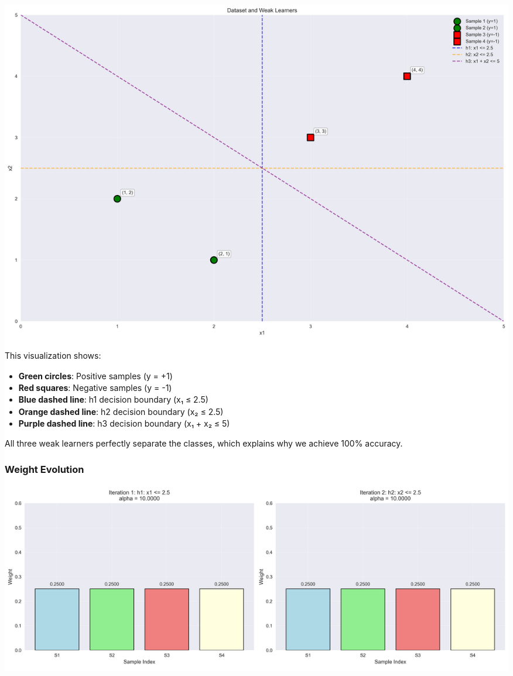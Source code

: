 ![Dataset and Weak Learners](../Images/L7_4_Quiz_27/dataset_and_weak_learners.png)

This visualization shows:
- **Green circles**: Positive samples (y = +1)
- **Red squares**: Negative samples (y = -1)
- **Blue dashed line**: h1 decision boundary (x₁ ≤ 2.5)
- **Orange dashed line**: h2 decision boundary (x₂ ≤ 2.5)
- **Purple dashed line**: h3 decision boundary (x₁ + x₂ ≤ 5)

All three weak learners perfectly separate the classes, which explains why we achieve 100% accuracy.

### Weight Evolution
![Weight Evolution](../Images/L7_4_Quiz_27/weight_evolution.png)
